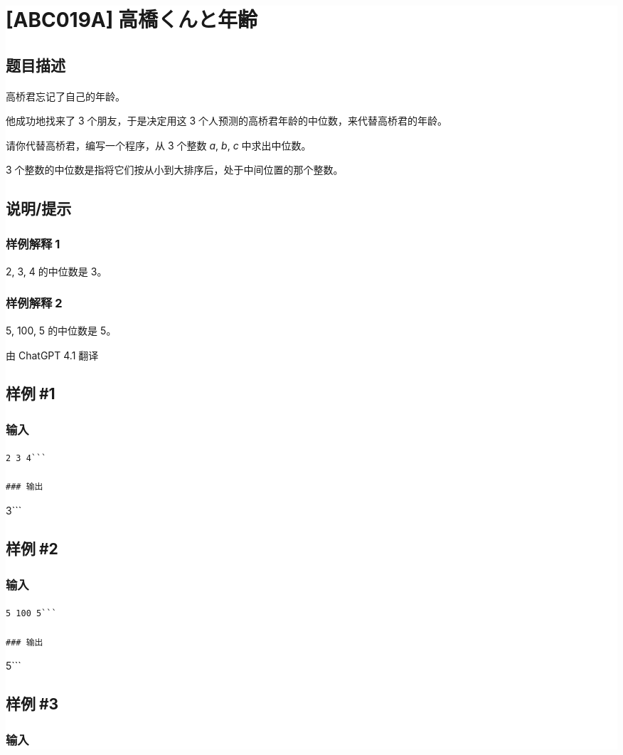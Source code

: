 # [ABC019A] 高橋くんと年齢

## 题目描述

高桥君忘记了自己的年龄。

他成功地找来了 3 个朋友，于是决定用这 3 个人预测的高桥君年龄的中位数，来代替高桥君的年龄。

请你代替高桥君，编写一个程序，从 3 个整数 $a,\ b,\ c$ 中求出中位数。

3 个整数的中位数是指将它们按从小到大排序后，处于中间位置的那个整数。

## 说明/提示

### 样例解释 1

$2,\ 3,\ 4$ 的中位数是 $3$。

### 样例解释 2

$5,\ 100,\ 5$ 的中位数是 $5$。

由 ChatGPT 4.1 翻译

## 样例 #1

### 输入

```
2 3 4```

### 输出

```
3```

## 样例 #2

### 输入

```
5 100 5```

### 输出

```
5```

## 样例 #3

### 输入
